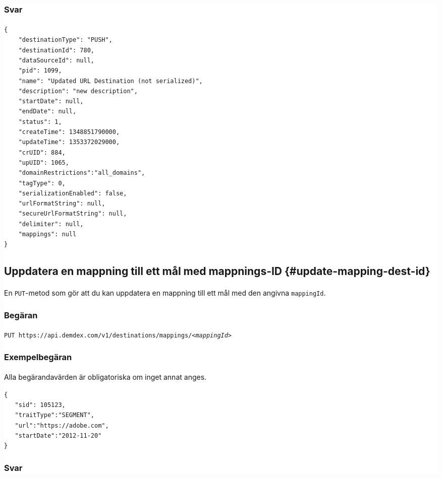 ### Svar

```
{
    "destinationType": "PUSH",
    "destinationId": 780,
    "dataSourceId": null,
    "pid": 1099,
    "name": "Updated URL Destination (not serialized)",
    "description": "new description",
    "startDate": null,
    "endDate": null,
    "status": 1,
    "createTime": 1348851790000,
    "updateTime": 1353372029000,
    "crUID": 884,
    "upUID": 1065,
    "domainRestrictions":"all_domains",
    "tagType": 0,
    "serializationEnabled": false,
    "urlFormatString": null,
    "secureUrlFormatString": null,
    "delimiter": null,
    "mappings": null
}
```

## Uppdatera en mappning till ett mål med mappnings-ID {#update-mapping-dest-id}

En `PUT`-metod som gör att du kan uppdatera en mappning till ett mål med den angivna `mappingId`.



### Begäran

`PUT https://api.demdex.com/v1/destinations/mappings/`*`<mappingId>`*

### Exempelbegäran

Alla begärandavärden är obligatoriska om inget annat anges.

```
{
   "sid": 105123,
   "traitType":"SEGMENT",
   "url":"https://adobe.com",
   "startDate":"2012-11-20"
}
```

### Svar
